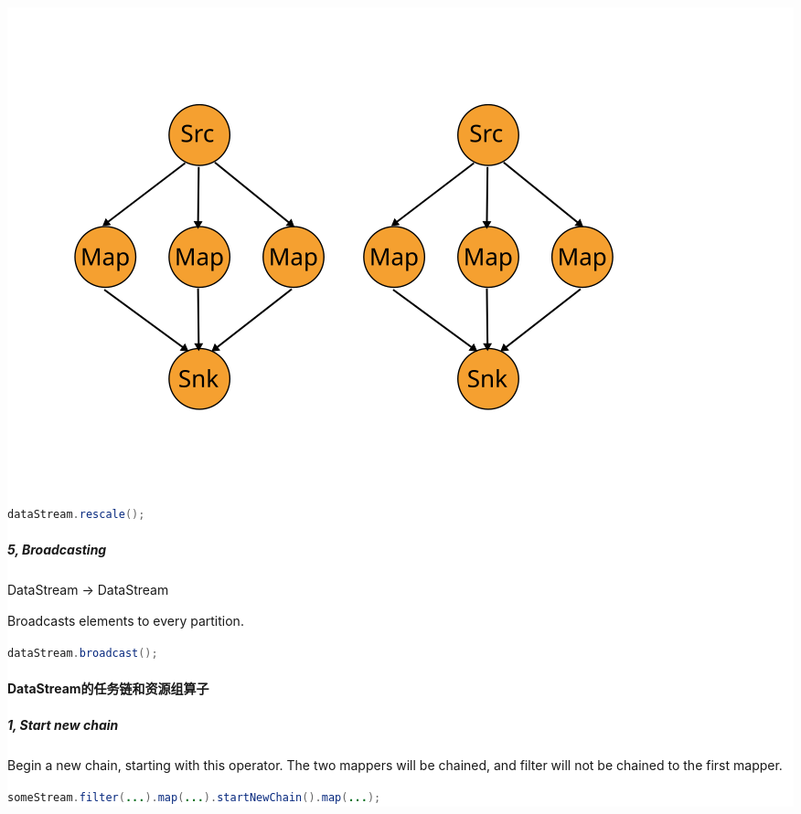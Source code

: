 ![Checkpoint barriers in data streams](assets/rescale.svg)



```java
dataStream.rescale();
```

##### 5, Broadcasting

DataStream → DataStream

Broadcasts elements to every partition.

```java
dataStream.broadcast();       
```



#### DataStream的任务链和资源组算子

##### 1, Start new chain

Begin a new chain, starting with this operator. The two mappers will be chained, and filter will not be chained to the first mapper.

```java
someStream.filter(...).map(...).startNewChain().map(...);
```
